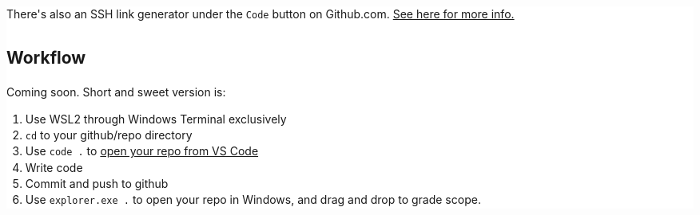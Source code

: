 There's also an SSH link generator under the `Code` button on Github.com. [See here for more info.](https://docs.github.com/en/repositories/creating-and-managing-repositories/cloning-a-repository)


## Workflow

Coming soon. Short and sweet version is: 

1. Use WSL2 through Windows Terminal exclusively
2. `cd` to your github/repo directory 
3. Use `code .` to [open your repo from VS Code](https://code.visualstudio.com/docs/remote/wsl)
4. Write code
5. Commit and push to github
6. Use `explorer.exe .` to open your repo in Windows, and drag and drop to grade scope. 